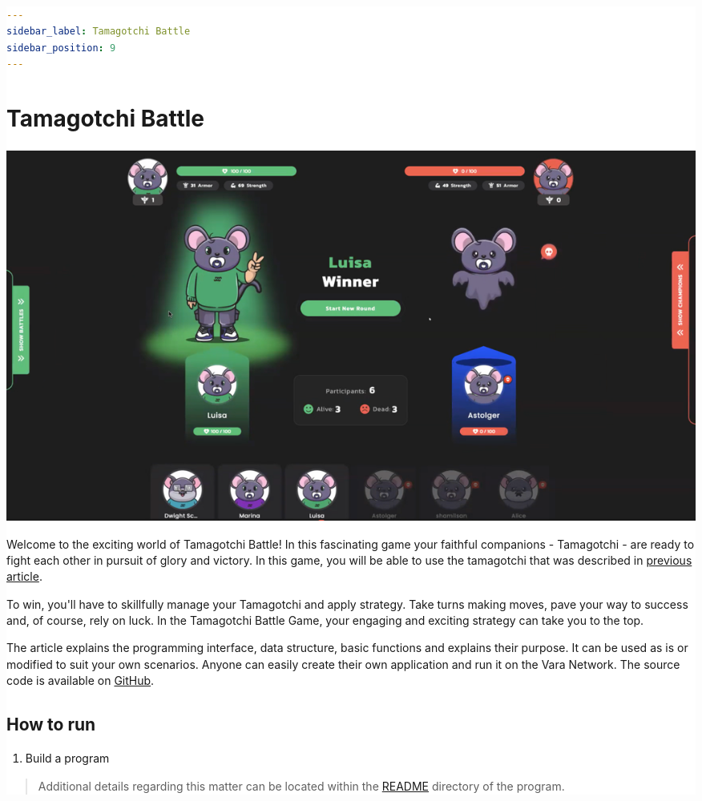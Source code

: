 ```yaml
---
sidebar_label: Tamagotchi Battle
sidebar_position: 9
---
```


# Tamagotchi Battle

![tamagotchi-battle](../img/tamagotchi-battle.png)

Welcome to the exciting world of Tamagotchi Battle! In this fascinating game your faithful companions - Tamagotchi - are ready to fight each other in pursuit of glory and victory. In this game, you will be able to use the tamagotchi that was described in [previous article](tamagotchi.md).

To win, you'll have to skillfully manage your Tamagotchi and apply strategy. Take turns making moves, pave your way to success and, of course, rely on luck. In the Tamagotchi Battle Game, your engaging and exciting strategy can take you to the top.

The article explains the programming interface, data structure, basic functions and explains their purpose. It can be used as is or modified to suit your own scenarios. Anyone can easily create their own application and run it on the Vara Network. The source code is available on [GitHub](https://github.com/gear-foundation/dapps/tree/master/contracts/tamagotchi-battle).

## How to run

1. Build a program
> Additional details regarding this matter can be located within the [README](https://github.com/gear-foundation/dapps/tree/master/contracts/tamagotchi-battle/README.md) directory of the program.
